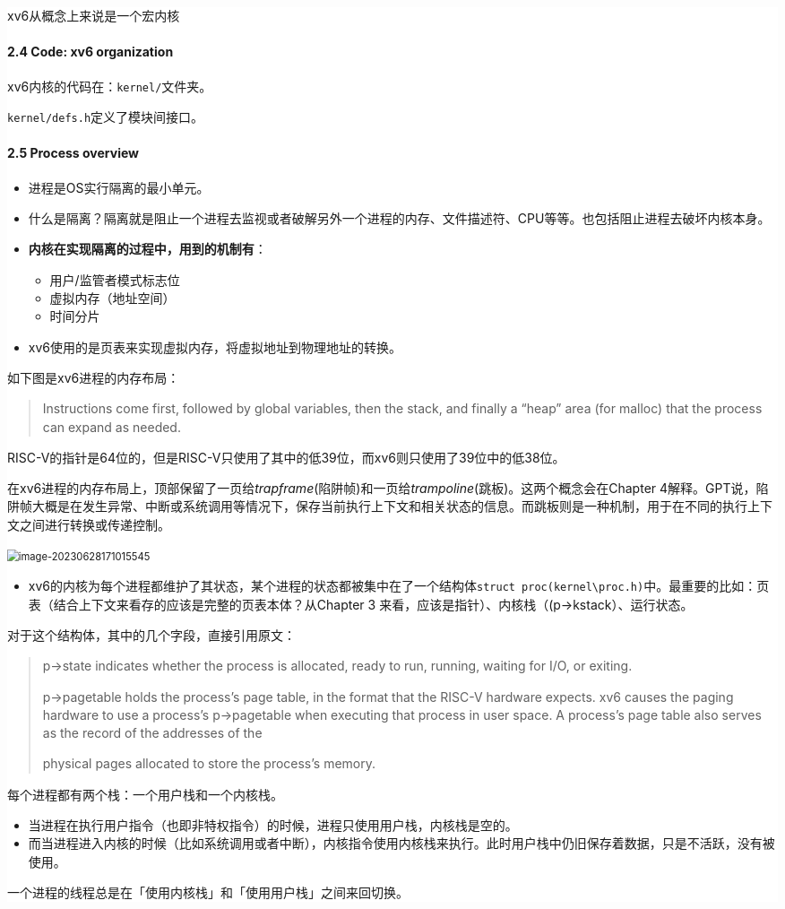 

xv6从概念上来说是一个宏内核

#### 2.4 Code: xv6 organization

xv6内核的代码在：`kernel/`文件夹。

`kernel/defs.h`定义了模块间接口。

#### 2.5 Process overview

- 进程是OS实行隔离的最小单元。
- 什么是隔离？隔离就是阻止一个进程去监视或者破解另外一个进程的内存、文件描述符、CPU等等。也包括阻止进程去破坏内核本身。
- **内核在实现隔离的过程中，用到的机制有**：
  - 用户/监管者模式标志位
  - 虚拟内存（地址空间）
  - 时间分片

- xv6使用的是页表来实现虚拟内存，将虚拟地址到物理地址的转换。

如下图是xv6进程的内存布局：

> Instructions come first, followed by global variables, then the stack, and finally a “heap” area (for malloc) that the process can expand as needed. 

RISC-V的指针是64位的，但是RISC-V只使用了其中的低39位，而xv6则只使用了39位中的低38位。

在xv6进程的内存布局上，顶部保留了一页给*trapframe*(陷阱帧)和一页给*trampoline*(跳板)。这两个概念会在Chapter 4解释。GPT说，陷阱帧大概是在发生异常、中断或系统调用等情况下，保存当前执行上下文和相关状态的信息。而跳板则是一种机制，用于在不同的执行上下文之间进行转换或传递控制。

<img src="https://i.imgur.com/APRdq4U.png" alt="image-20230628171015545" style="zoom:80%;" />





- xv6的内核为每个进程都维护了其状态，某个进程的状态都被集中在了一个结构体`struct proc(kernel\proc.h)`中。最重要的比如：页表（结合上下文来看存的应该是完整的页表本体？从Chapter 3 来看，应该是指针）、内核栈（(p->kstack）、运行状态。

对于这个结构体，其中的几个字段，直接引用原文：

> p->state indicates whether the process is allocated, ready to run, running, waiting for I/O, or exiting.
>
> p->pagetable holds the process’s page table, in the format that the RISC-V hardware expects. xv6 causes the paging hardware to use a process’s p->pagetable when executing that process in user space. A process’s page table also serves as the record of the addresses of the
>
> physical pages allocated to store the process’s memory.



每个进程都有两个栈：一个用户栈和一个内核栈。

- 当进程在执行用户指令（也即非特权指令）的时候，进程只使用用户栈，内核栈是空的。
- 而当进程进入内核的时候（比如系统调用或者中断），内核指令使用内核栈来执行。此时用户栈中仍旧保存着数据，只是不活跃，没有被使用。

一个进程的线程总是在「使用内核栈」和「使用用户栈」之间来回切换。


